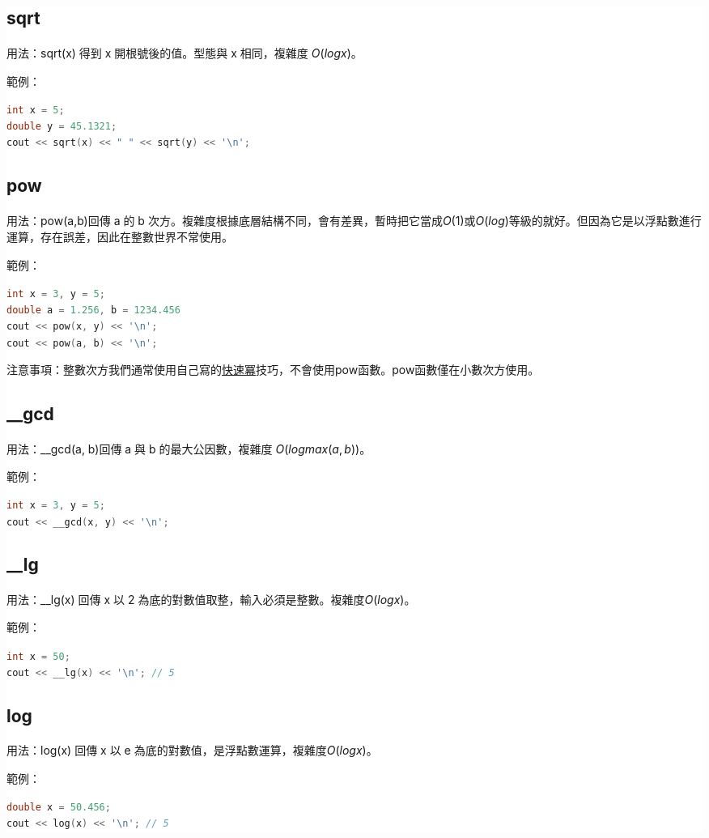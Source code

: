 
## sqrt

用法：sqrt(x) 得到 x 開根號後的值。型態與 x 相同，複雜度 $O(logx)$。

範例：
```cpp
int x = 5;
double y = 45.1321;
cout << sqrt(x) << " " << sqrt(y) << '\n';
```

## pow

用法：pow(a,b)回傳 a 的 b 次方。複雜度根據底層結構不同，會有差異，暫時把它當成$O(1)$或$O(log)$等級的就好。但因為它是以浮點數進行運算，存在誤差，因此在整數世界不常使用。

範例：
```cpp
int x = 3, y = 5;
double a = 1.256, b = 1234.456
cout << pow(x, y) << '\n';
cout << pow(a, b) << '\n';
```
注意事項：整數次方我們通常使用自己寫的[快速冪](https://www.itread01.com/content/1547900464.html)技巧，不會使用pow函數。pow函數僅在小數次方使用。

## __gcd

用法：__gcd(a, b)回傳 a 與 b 的最大公因數，複雜度 $O(log max(a, b))$。

範例：
```cpp
int x = 3, y = 5;
cout << __gcd(x, y) << '\n';
```

## __lg
用法：__lg(x) 回傳 x 以 2 為底的對數值取整，輸入必須是整數。複雜度$O(logx)$。

範例：
```cpp
int x = 50;
cout << __lg(x) << '\n'; // 5
```

## log

用法：log(x) 回傳 x 以 e 為底的對數值，是浮點數運算，複雜度$O(logx)$。

範例：
```cpp
double x = 50.456;
cout << log(x) << '\n'; // 5
```

